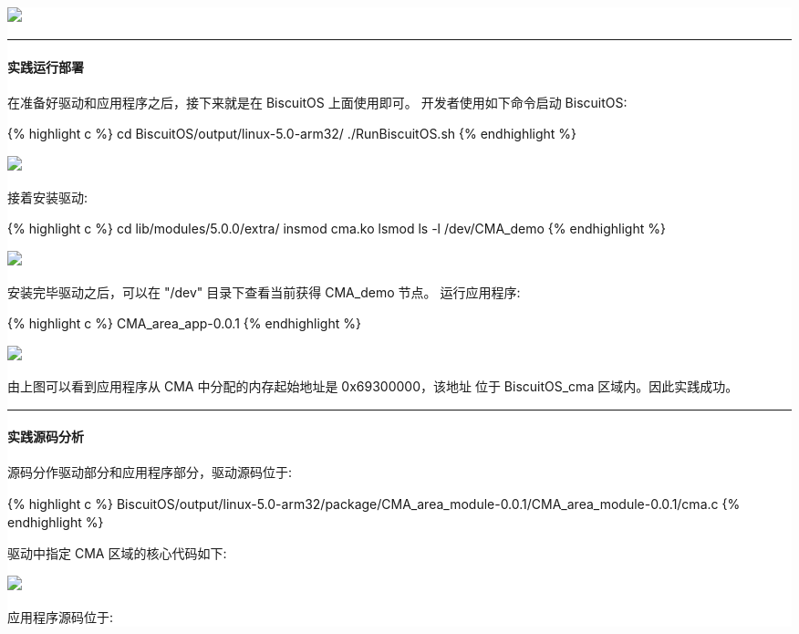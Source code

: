 ![](https://gitee.com/BiscuitOS_team/PictureSet/raw/Gitee/HK/HK000199.png)

---------------------------------

#### <span id="B04">实践运行部署</span>

在准备好驱动和应用程序之后，接下来就是在 BiscuitOS 上面使用即可。
开发者使用如下命令启动 BiscuitOS:

{% highlight c %}
cd BiscuitOS/output/linux-5.0-arm32/
./RunBiscuitOS.sh
{% endhighlight %}

![](https://gitee.com/BiscuitOS_team/PictureSet/raw/Gitee/HK/HK000200.png)

接着安装驱动:

{% highlight c %}
cd lib/modules/5.0.0/extra/
insmod cma.ko
lsmod
ls -l /dev/CMA_demo
{% endhighlight %}

![](https://gitee.com/BiscuitOS_team/PictureSet/raw/Gitee/HK/HK000201.png)

安装完毕驱动之后，可以在 "/dev" 目录下查看当前获得 CMA_demo 节点。
运行应用程序:

{% highlight c %}
CMA_area_app-0.0.1
{% endhighlight %}

![](https://gitee.com/BiscuitOS_team/PictureSet/raw/Gitee/HK/HK000202.png)

由上图可以看到应用程序从 CMA 中分配的内存起始地址是 0x69300000，该地址
位于 BiscuitOS_cma 区域内。因此实践成功。

---------------------------------

#### <span id="B05">实践源码分析</span>

源码分作驱动部分和应用程序部分，驱动源码位于:

{% highlight c %}
BiscuitOS/output/linux-5.0-arm32/package/CMA_area_module-0.0.1/CMA_area_module-0.0.1/cma.c
{% endhighlight %}

驱动中指定 CMA 区域的核心代码如下:

![](https://gitee.com/BiscuitOS_team/PictureSet/raw/Gitee/HK/HK000203.png)


应用程序源码位于:

